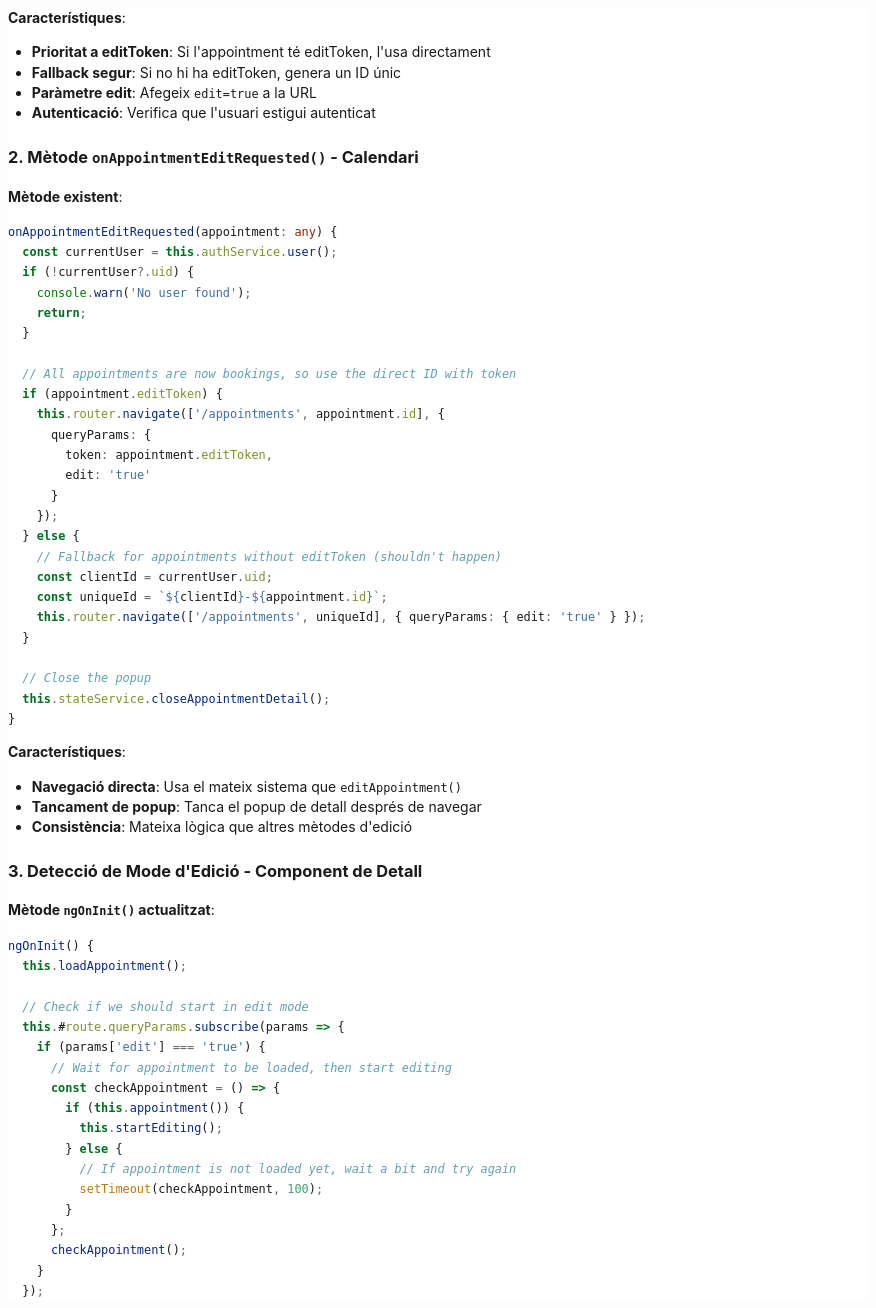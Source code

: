 **Característiques**:
- **Prioritat a editToken**: Si l'appointment té editToken, l'usa directament
- **Fallback segur**: Si no hi ha editToken, genera un ID únic
- **Paràmetre edit**: Afegeix `edit=true` a la URL
- **Autenticació**: Verifica que l'usuari estigui autenticat

### **2. Mètode `onAppointmentEditRequested()` - Calendari**

**Mètode existent**:
```typescript
onAppointmentEditRequested(appointment: any) {
  const currentUser = this.authService.user();
  if (!currentUser?.uid) {
    console.warn('No user found');
    return;
  }

  // All appointments are now bookings, so use the direct ID with token
  if (appointment.editToken) {
    this.router.navigate(['/appointments', appointment.id], {
      queryParams: {
        token: appointment.editToken,
        edit: 'true'
      }
    });
  } else {
    // Fallback for appointments without editToken (shouldn't happen)
    const clientId = currentUser.uid;
    const uniqueId = `${clientId}-${appointment.id}`;
    this.router.navigate(['/appointments', uniqueId], { queryParams: { edit: 'true' } });
  }

  // Close the popup
  this.stateService.closeAppointmentDetail();
}
```

**Característiques**:
- **Navegació directa**: Usa el mateix sistema que `editAppointment()`
- **Tancament de popup**: Tanca el popup de detall després de navegar
- **Consistència**: Mateixa lògica que altres mètodes d'edició

### **3. Detecció de Mode d'Edició - Component de Detall**

**Mètode `ngOnInit()` actualitzat**:
```typescript
ngOnInit() {
  this.loadAppointment();

  // Check if we should start in edit mode
  this.#route.queryParams.subscribe(params => {
    if (params['edit'] === 'true') {
      // Wait for appointment to be loaded, then start editing
      const checkAppointment = () => {
        if (this.appointment()) {
          this.startEditing();
        } else {
          // If appointment is not loaded yet, wait a bit and try again
          setTimeout(checkAppointment, 100);
        }
      };
      checkAppointment();
    }
  });
```